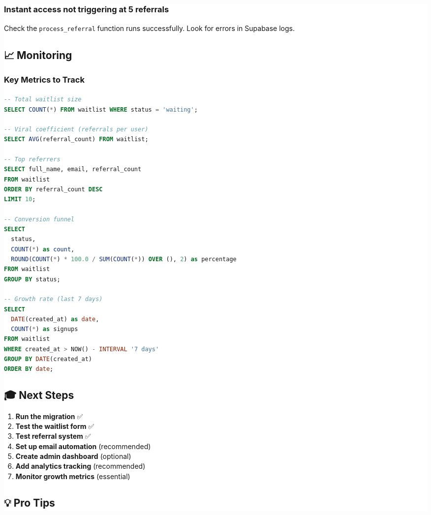 ### Instant access not triggering at 5 referrals
Check the `process_referral` function runs successfully. Look for errors in Supabase logs.

## 📈 Monitoring

### Key Metrics to Track

```sql
-- Total waitlist size
SELECT COUNT(*) FROM waitlist WHERE status = 'waiting';

-- Viral coefficient (referrals per user)
SELECT AVG(referral_count) FROM waitlist;

-- Top referrers
SELECT full_name, email, referral_count
FROM waitlist
ORDER BY referral_count DESC
LIMIT 10;

-- Conversion funnel
SELECT
  status,
  COUNT(*) as count,
  ROUND(COUNT(*) * 100.0 / SUM(COUNT(*)) OVER (), 2) as percentage
FROM waitlist
GROUP BY status;

-- Growth rate (last 7 days)
SELECT
  DATE(created_at) as date,
  COUNT(*) as signups
FROM waitlist
WHERE created_at > NOW() - INTERVAL '7 days'
GROUP BY DATE(created_at)
ORDER BY date;
```

## 🎓 Next Steps

1. **Run the migration** ✅
2. **Test the waitlist form** ✅
3. **Test referral system** ✅
4. **Set up email automation** (recommended)
5. **Create admin dashboard** (optional)
6. **Add analytics tracking** (recommended)
7. **Monitor growth metrics** (essential)

## 💡 Pro Tips
